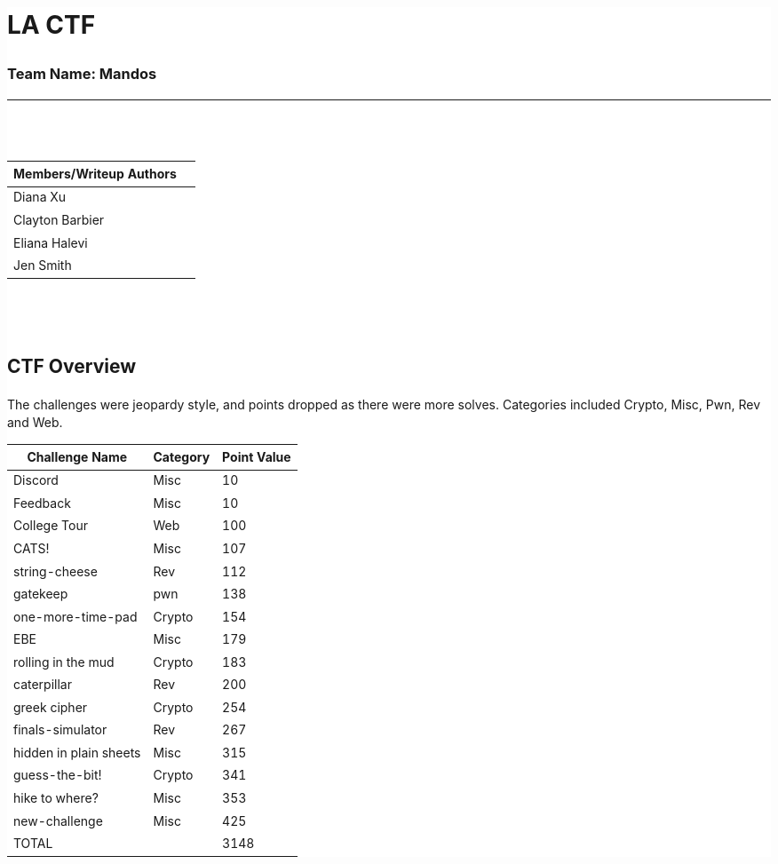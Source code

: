 # LA CTF

### Team Name: Mandos 
-----------
<br>

<br>

 

| Members/Writeup Authors     |  |
| -----------  | ----------- |
|Diana Xu|
|Clayton Barbier|
|Eliana Halevi|
|Jen Smith|
 <br>  <br> 

## CTF Overview
The challenges were jeopardy style, and points dropped as there were more solves. Categories included Crypto, Misc, Pwn, Rev and Web. 

| Challenge Name      |  Category | Point Value |
| -----------  | ----------- | ------|
|Discord	|Misc	|10 | 
|Feedback	|Misc	|10 |
|College Tour|	Web	| 100|
|CATS!	|Misc|	107|
|string-cheese	|Rev|	112|
|gatekeep|	pwn	|138|
|one-more-time-pad	|Crypto|	154
|EBE	|Misc	|179|
|rolling in the mud	|Crypto|	183|
|caterpillar	|Rev	|200|
|greek cipher	|Crypto	|254|
|finals-simulator	|Rev	|267|
|hidden in plain sheets	|Misc|	315|
|guess-the-bit!	|Crypto	|341|
|hike to where?	|Misc	|353|
|new-challenge	|Misc	|425|
|TOTAL	|	|3148|
